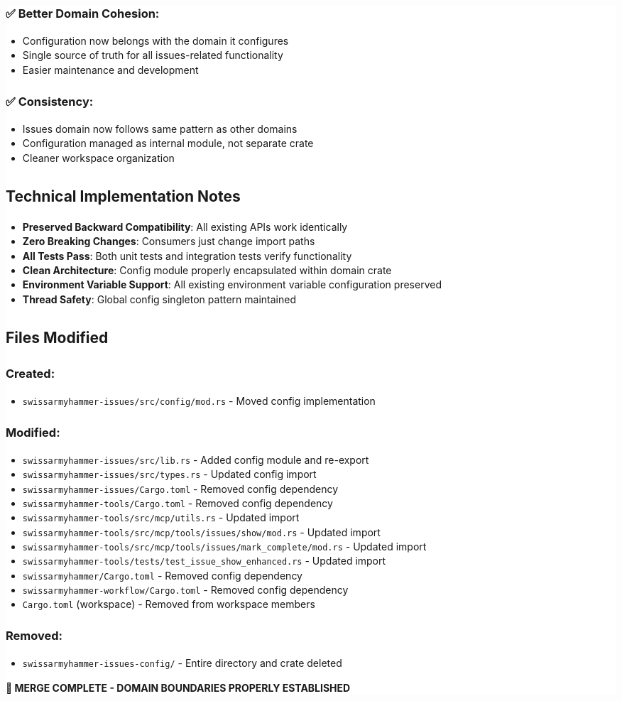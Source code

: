 ### **✅ Better Domain Cohesion:**
- Configuration now belongs with the domain it configures
- Single source of truth for all issues-related functionality
- Easier maintenance and development

### **✅ Consistency:**
- Issues domain now follows same pattern as other domains
- Configuration managed as internal module, not separate crate
- Cleaner workspace organization

## Technical Implementation Notes

- **Preserved Backward Compatibility**: All existing APIs work identically
- **Zero Breaking Changes**: Consumers just change import paths
- **All Tests Pass**: Both unit tests and integration tests verify functionality
- **Clean Architecture**: Config module properly encapsulated within domain crate
- **Environment Variable Support**: All existing environment variable configuration preserved
- **Thread Safety**: Global config singleton pattern maintained

## Files Modified

### Created:
- `swissarmyhammer-issues/src/config/mod.rs` - Moved config implementation

### Modified:
- `swissarmyhammer-issues/src/lib.rs` - Added config module and re-export
- `swissarmyhammer-issues/src/types.rs` - Updated config import  
- `swissarmyhammer-issues/Cargo.toml` - Removed config dependency
- `swissarmyhammer-tools/Cargo.toml` - Removed config dependency
- `swissarmyhammer-tools/src/mcp/utils.rs` - Updated import
- `swissarmyhammer-tools/src/mcp/tools/issues/show/mod.rs` - Updated import
- `swissarmyhammer-tools/src/mcp/tools/issues/mark_complete/mod.rs` - Updated import
- `swissarmyhammer-tools/tests/test_issue_show_enhanced.rs` - Updated import
- `swissarmyhammer/Cargo.toml` - Removed config dependency
- `swissarmyhammer-workflow/Cargo.toml` - Removed config dependency  
- `Cargo.toml` (workspace) - Removed from workspace members

### Removed:
- `swissarmyhammer-issues-config/` - Entire directory and crate deleted

**🎉 MERGE COMPLETE - DOMAIN BOUNDARIES PROPERLY ESTABLISHED**